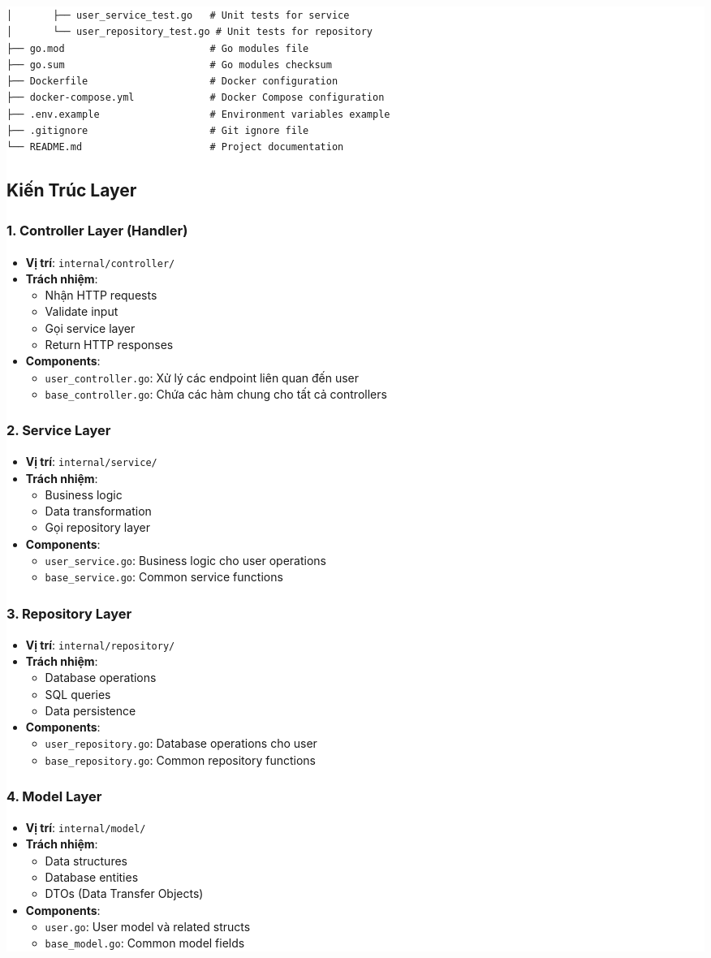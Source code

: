 ```
│       ├── user_service_test.go   # Unit tests for service
│       └── user_repository_test.go # Unit tests for repository
├── go.mod                         # Go modules file
├── go.sum                         # Go modules checksum
├── Dockerfile                     # Docker configuration
├── docker-compose.yml             # Docker Compose configuration
├── .env.example                   # Environment variables example
├── .gitignore                     # Git ignore file
└── README.md                      # Project documentation
```

## Kiến Trúc Layer

### 1. Controller Layer (Handler)
- **Vị trí**: `internal/controller/`
- **Trách nhiệm**:
  - Nhận HTTP requests
  - Validate input
  - Gọi service layer
  - Return HTTP responses
- **Components**:
  - `user_controller.go`: Xử lý các endpoint liên quan đến user
  - `base_controller.go`: Chứa các hàm chung cho tất cả controllers

### 2. Service Layer
- **Vị trí**: `internal/service/`
- **Trách nhiệm**:
  - Business logic
  - Data transformation
  - Gọi repository layer
- **Components**:
  - `user_service.go`: Business logic cho user operations
  - `base_service.go`: Common service functions

### 3. Repository Layer
- **Vị trí**: `internal/repository/`
- **Trách nhiệm**:
  - Database operations
  - SQL queries
  - Data persistence
- **Components**:
  - `user_repository.go`: Database operations cho user
  - `base_repository.go`: Common repository functions

### 4. Model Layer
- **Vị trí**: `internal/model/`
- **Trách nhiệm**:
  - Data structures
  - Database entities
  - DTOs (Data Transfer Objects)
- **Components**:
  - `user.go`: User model và related structs
  - `base_model.go`: Common model fields
